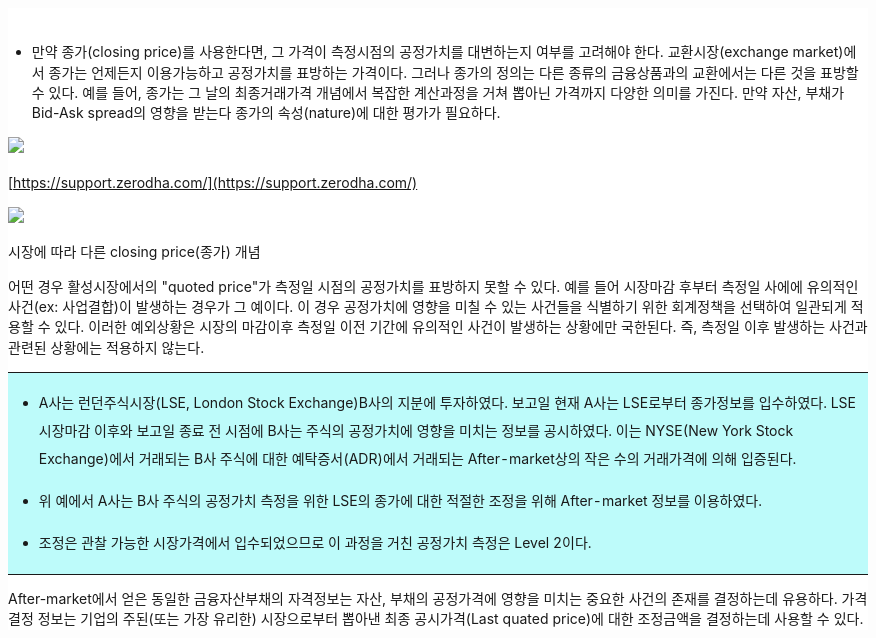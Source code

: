 ​

- 만약 종가(closing price)를 사용한다면, 그 가격이 측정시점의 공정가치를 대변하는지 여부를 고려해야 한다. 교환시장(exchange market)에서 종가는 언제든지 이용가능하고 공정가치를 표방하는 가격이다. 그러나 종가의 정의는 다른 종류의 금융상품과의 교환에서는 다른 것을 표방할 수 있다. 예를 들어, 종가는 그 날의 최종거래가격 개념에서 복잡한 계산과정을 거쳐 뽑아닌 가격까지 다양한 의미를 가진다. 만약 자산, 부채가 Bid-Ask spread의 영향을 받는다 종가의 속성(nature)에 대한 평가가 필요하다.

![](https://scs-phinf.pstatic.net/MjAyNTAxMjBfNzAg/MDAxNzM3MzU1NDYwMDc5.N9fjs7Z_mN95Ai9bEqxMrvDE-6MvXdOZ5c5KON9AslUg.ah1PJy-vVXa_S4EqDtMrOJ6-hMcialLZaXV2XgHIcSsg.PNG/image.png?type=w800)

[https://support.zerodha.com/](https://support.zerodha.com/)

![](https://scs-phinf.pstatic.net/MjAyNTAxMjBfMzkg/MDAxNzM3MzU1NTc1ODk1.GKFIBoKnOXlFuTSeffCif6CSgJ_7IftzLFEdNI5HiSUg.8TBDoyQ2zfMC5IqpNuI9Vw81n0xhsCuMuAUimcSLOw4g.PNG/image.png?type=w800)

시장에 따라 다른 closing price(종가) 개념

어떤 경우 활성시장에서의 "quoted price"가 측정일 시점의 공정가치를 표방하지 못할 수 있다. 예를 들어 시장마감 후부터 측정일 사에에 유의적인 사건(ex: 사업결합)이 발생하는 경우가 그 예이다. 이 경우 공정가치에 영향을 미칠 수 있는 사건들을 식별하기 위한 회계정책을 선택하여 일관되게 적용할 수 있다. 이러한 예외상황은 시장의 마감이후 측정일 이전 기간에 유의적인 사건이 발생하는 상황에만 국한된다. 즉, 측정일 이후 발생하는 사건과 관련된 상황에는 적용하지 않는다.

<table style=""><tbody><tr><td colspan="3" rowspan="1" style="width: 100.0%; height: 129.0px;  background-color: #bdfbfa;"><div><ul><li><p style="line-height:2.0;"><span style="">A사는 런던주식시장(LSE, London Stock Exchange)B사의 지분에 투자하였다. 보고일 현재 A사는 LSE로부터 종가정보를 입수하였다. LSE 시장마감 이후와 보고일 종료 전 시점에 B사는 주식의 공정가치에 영향을 미치는 정보를 공시하였다. 이는 NYSE(New York Stock Exchange)에서 거래되는 B사 주식에 대한 예탁증서(ADR)에서 거래되는 After-market상의 작은 수의 거래가격에 의해 입증된다.</span></p></li><li><p style="line-height:2.0;"><span style="">위 예에서 A사는 B사 주식의 공정가치 측정을 위한 LSE의 종가에 대한 적절한 조정을 위해 After-market 정보를 이용하였다.</span></p></li><li><p style="line-height:2.0;"><span style="">조정은 관찰 가능한 시장가격에서 입수되었으므로 이 과정을 거친 공정가치 측정은 Level 2이다.</span></p></li></ul></div></td></tr></tbody></table>

After-market에서 얻은 동일한 금융자산부채의 자격정보는 자산, 부채의 공정가격에 영향을 미치는 중요한 사건의 존재를 결정하는데 유용하다. 가격결정 정보는 기업의 주된(또는 가장 유리한) 시장으로부터 뽑아낸 최종 공시가격(Last quated price)에 대한 조정금액을 결정하는데 사용할 수 있다.